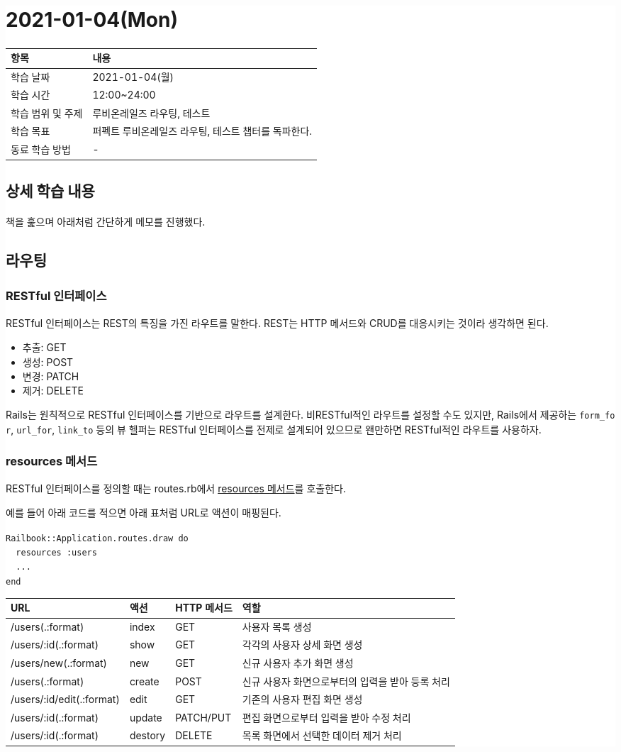 # 2021-01-04\(Mon\)



| 항목 | 내용 |
| :--- | :--- |
| 학습 날짜 | 2021-01-04\(월\) |
| 학습 시간 | 12:00~24:00 |
| 학습 범위 및 주제 | 루비온레일즈 라우팅, 테스트 |
| 학습 목표 | 퍼펙트 루비온레일즈 라우팅, 테스트 챕터를 독파한다. |
| 동료 학습 방법 | - |

## 상세 학습 내용

책을 훑으며 아래처럼 간단하게 메모를 진행했다.

## 라우팅

### RESTful 인터페이스

RESTful 인터페이스는 REST의 특징을 가진 라우트를 말한다. REST는 HTTP 메서드와 CRUD를 대응시키는 것이라 생각하면 된다.

* 추출: GET
* 생성: POST
* 변경: PATCH
* 제거: DELETE

Rails는 원칙적으로 RESTful 인터페이스를 기반으로 라우트를 설계한다. 비RESTful적인 라우트를 설정할 수도 있지만, Rails에서 제공하는 `form_for`, `url_for`, `link_to` 등의 뷰 헬퍼는 RESTful 인터페이스를 전제로 설계되어 있으므로 왠만하면 RESTful적인 라우트를 사용하자.

### resources 메서드

RESTful 인터페이스를 정의할 때는 routes.rb에서 [resources 메서드](https://api.rubyonrails.org/classes/ActionDispatch/Routing/Mapper/Resources.html#method-i-resources)를 호출한다.

예를 들어 아래 코드를 적으면 아래 표처럼 URL로 액션이 매핑된다.

```text
Railbook::Application.routes.draw do
  resources :users
  ...
end
```

| URL | 액션 | HTTP 메서드 | 역할 |
| :--- | :--- | :--- | :--- |
| /users\(.:format\) | index | GET | 사용자 목록 생성 |
| /users/:id\(.:format\) | show | GET | 각각의 사용자 상세 화면 생성 |
| /users/new\(.:format\) | new | GET | 신규 사용자 추가 화면 생성 |
| /users\(.:format\) | create | POST | 신규 사용자 화면으로부터의 입력을 받아 등록 처리 |
| /users/:id/edit\(.:format\) | edit | GET | 기존의 사용자 편집 화면 생성 |
| /users/:id\(.:format\) | update | PATCH/PUT | 편집 화면으로부터 입력을 받아 수정 처리 |
| /users/:id\(.:format\) | destory | DELETE | 목록 화면에서 선택한 데이터 제거 처리 |
